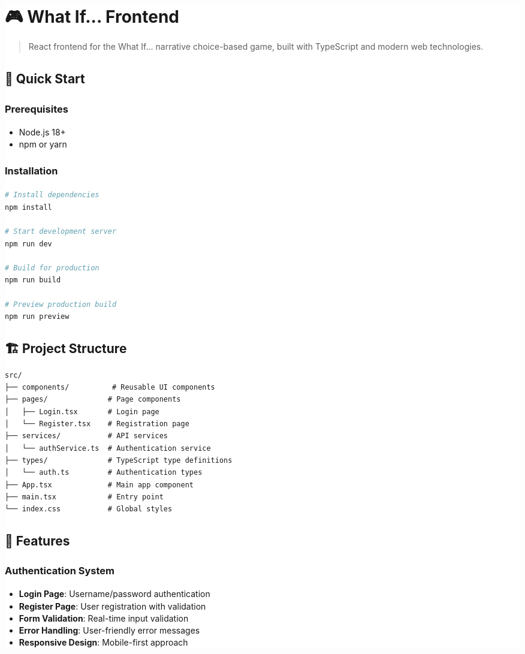 # 🎮 What If... Frontend

> React frontend for the What If... narrative choice-based game, built with TypeScript and modern web technologies.

## 🚀 **Quick Start**

### **Prerequisites**
- Node.js 18+ 
- npm or yarn

### **Installation**
```bash
# Install dependencies
npm install

# Start development server
npm run dev

# Build for production
npm run build

# Preview production build
npm run preview
```

## 🏗️ **Project Structure**

```
src/
├── components/          # Reusable UI components
├── pages/              # Page components
│   ├── Login.tsx       # Login page
│   └── Register.tsx    # Registration page
├── services/           # API services
│   └── authService.ts  # Authentication service
├── types/              # TypeScript type definitions
│   └── auth.ts         # Authentication types
├── App.tsx             # Main app component
├── main.tsx            # Entry point
└── index.css           # Global styles
```

## 🎯 **Features**

### **Authentication System**
- **Login Page**: Username/password authentication
- **Register Page**: User registration with validation
- **Form Validation**: Real-time input validation
- **Error Handling**: User-friendly error messages
- **Responsive Design**: Mobile-first approach
